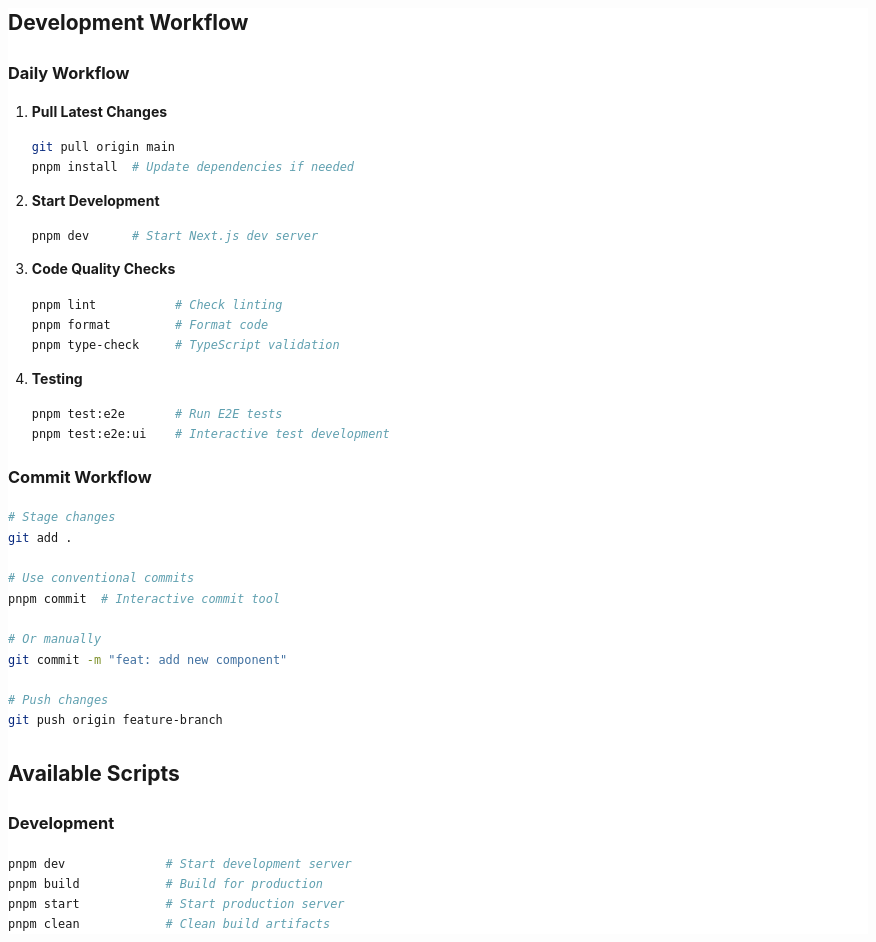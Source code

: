 ## Development Workflow

### Daily Workflow

1. **Pull Latest Changes**

   ```bash
   git pull origin main
   pnpm install  # Update dependencies if needed
   ```

2. **Start Development**

   ```bash
   pnpm dev      # Start Next.js dev server
   ```

3. **Code Quality Checks**

   ```bash
   pnpm lint           # Check linting
   pnpm format         # Format code
   pnpm type-check     # TypeScript validation
   ```

4. **Testing**
   ```bash
   pnpm test:e2e       # Run E2E tests
   pnpm test:e2e:ui    # Interactive test development
   ```

### Commit Workflow

```bash
# Stage changes
git add .

# Use conventional commits
pnpm commit  # Interactive commit tool

# Or manually
git commit -m "feat: add new component"

# Push changes
git push origin feature-branch
```

## Available Scripts

### Development

```bash
pnpm dev              # Start development server
pnpm build            # Build for production
pnpm start            # Start production server
pnpm clean            # Clean build artifacts
```
